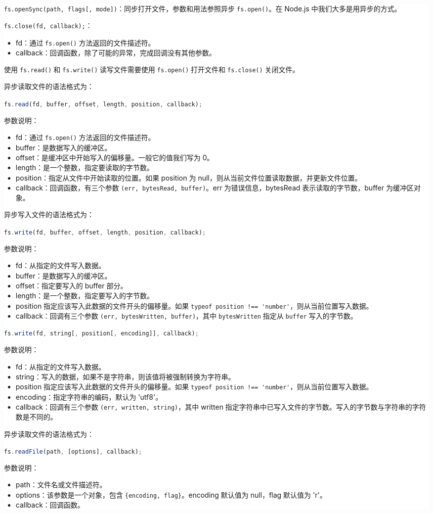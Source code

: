 `fs.openSync(path, flags[, mode])`：同步打开文件，参数和用法参照异步 `fs.open()`。在 Node.js 中我们大多是用异步的方式。

`fs.close(fd, callback);`：

- fd：通过 `fs.open()` 方法返回的文件描述符。
- callback：回调函数，除了可能的异常，完成回调没有其他参数。

使用 `fs.read()` 和 `fs.write()` 读写文件需要使用 `fs.open()` 打开文件和 `fs.close()` 关闭文件。

异步读取文件的语法格式为：

```js
fs.read(fd, buffer, offset, length, position, callback);
```

参数说明：

- fd：通过 `fs.open()` 方法返回的文件描述符。
- buffer：是数据写入的缓冲区。
- offset：是缓冲区中开始写入的偏移量。一般它的值我们写为 0。
- length：是一个整数，指定要读取的字节数。
- position：指定从文件中开始读取的位置。如果 position 为 null，则从当前文件位置读取数据，并更新文件位置。
- callback：回调函数，有三个参数 `(err, bytesRead, buffer)`。err 为错误信息，bytesRead 表示读取的字节数，buffer 为缓冲区对象。

异步写入文件的语法格式为：

```js
fs.write(fd, buffer, offset, length, position, callback);
```

参数说明：

- fd：从指定的文件写入数据。
- buffer：是数据写入的缓冲区。
- offset：指定要写入的 buffer 部分。
- length：是一个整数，指定要写入的字节数。
- position 指定应该写入此数据的文件开头的偏移量。如果 `typeof position !== 'number'`，则从当前位置写入数据。
- callback：回调有三个参数 `(err, bytesWritten, buffer)`，其中 `bytesWritten` 指定从 `buffer` 写入的字节数。

```js
fs.write(fd, string[, position[, encoding]], callback);
```

参数说明：

- fd：从指定的文件写入数据。
- string：写入的数据，如果不是字符串，则该值将被强制转换为字符串。
- position 指定应该写入此数据的文件开头的偏移量。如果 `typeof position !== 'number'`，则从当前位置写入数据。
- encoding：指定字符串的编码，默认为 'utf8'。
- callback：回调有三个参数 `(err, written, string)`，其中 written 指定字符串中已写入文件的字节数。写入的字节数与字符串的字符数是不同的。

异步读取文件的语法格式为：

```js
fs.readFile(path, [options], callback);
```

参数说明：

- path：文件名或文件描述符。
- options：该参数是一个对象，包含 `{encoding, flag}`。encoding 默认值为 null，flag 默认值为 'r'。
- callback：回调函数。
